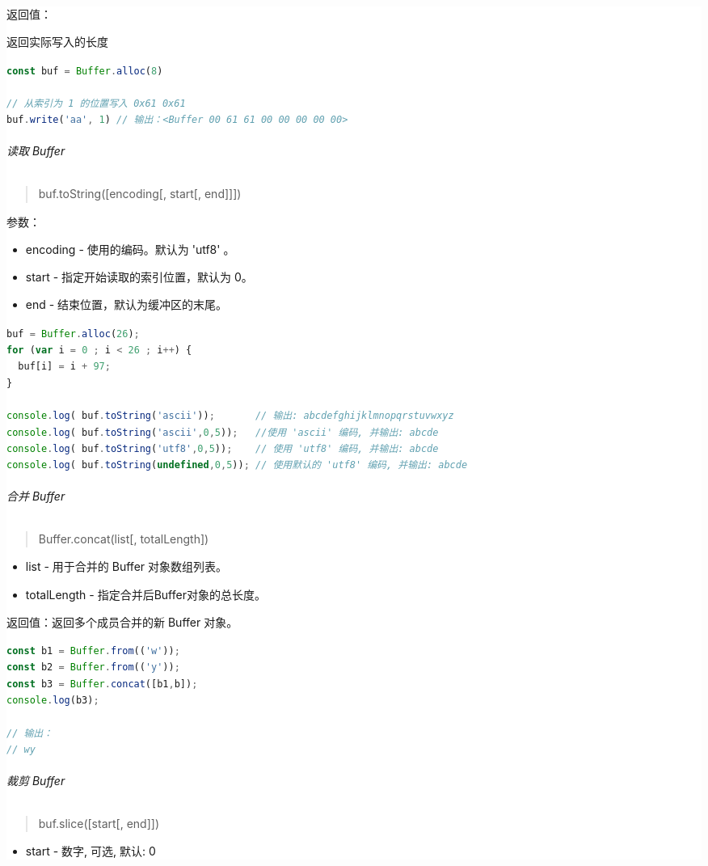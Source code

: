 返回值：

返回实际写入的长度

```javaScript
const buf = Buffer.alloc(8)

// 从索引为 1 的位置写入 0x61 0x61
buf.write('aa', 1) // 输出：<Buffer 00 61 61 00 00 00 00 00>
```

###### 读取 Buffer

> buf.toString([encoding[, start[, end]]])

参数：

- encoding - 使用的编码。默认为 'utf8' 。

- start - 指定开始读取的索引位置，默认为 0。

- end - 结束位置，默认为缓冲区的末尾。

```javaScript
buf = Buffer.alloc(26);
for (var i = 0 ; i < 26 ; i++) {
  buf[i] = i + 97;
}

console.log( buf.toString('ascii'));       // 输出: abcdefghijklmnopqrstuvwxyz
console.log( buf.toString('ascii',0,5));   //使用 'ascii' 编码, 并输出: abcde
console.log( buf.toString('utf8',0,5));    // 使用 'utf8' 编码, 并输出: abcde
console.log( buf.toString(undefined,0,5)); // 使用默认的 'utf8' 编码, 并输出: abcde
```

###### 合并 Buffer

> Buffer.concat(list[, totalLength])

- list - 用于合并的 Buffer 对象数组列表。

- totalLength - 指定合并后Buffer对象的总长度。

返回值：返回多个成员合并的新 Buffer 对象。

```javaScript
const b1 = Buffer.from(('w'));
const b2 = Buffer.from(('y'));
const b3 = Buffer.concat([b1,b]);
console.log(b3);

// 输出：
// wy
```

###### 裁剪 Buffer

> buf.slice([start[, end]])

- start - 数字, 可选, 默认: 0
